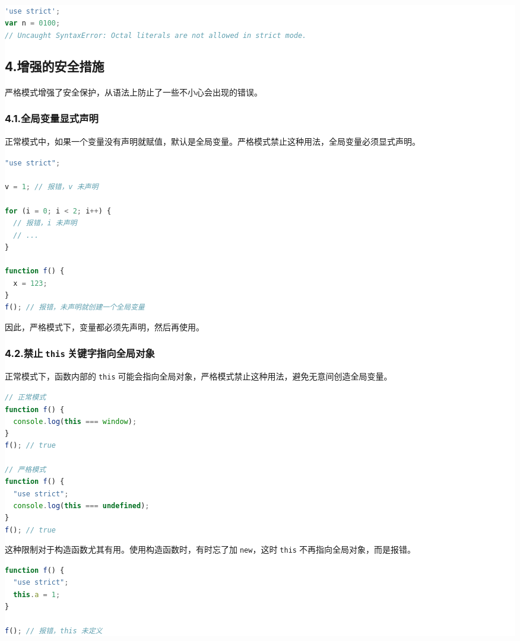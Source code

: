 ```js
'use strict';
var n = 0100;
// Uncaught SyntaxError: Octal literals are not allowed in strict mode.
```

## 4.增强的安全措施

严格模式增强了安全保护，从语法上防止了一些不小心会出现的错误。

### 4.1.全局变量显式声明

正常模式中，如果一个变量没有声明就赋值，默认是全局变量。严格模式禁止这种用法，全局变量必须显式声明。

```js
"use strict";

v = 1; // 报错，v 未声明

for (i = 0; i < 2; i++) {
  // 报错，i 未声明
  // ...
}

function f() {
  x = 123;
}
f(); // 报错，未声明就创建一个全局变量
```

因此，严格模式下，变量都必须先声明，然后再使用。

### 4.2.禁止 `this` 关键字指向全局对象

正常模式下，函数内部的 `this` 可能会指向全局对象，严格模式禁止这种用法，避免无意间创造全局变量。

```js
// 正常模式
function f() {
  console.log(this === window);
}
f(); // true

// 严格模式
function f() {
  "use strict";
  console.log(this === undefined);
}
f(); // true
```

这种限制对于构造函数尤其有用。使用构造函数时，有时忘了加 `new`，这时 `this` 不再指向全局对象，而是报错。

```js
function f() {
  "use strict";
  this.a = 1;
}

f(); // 报错，this 未定义
```
